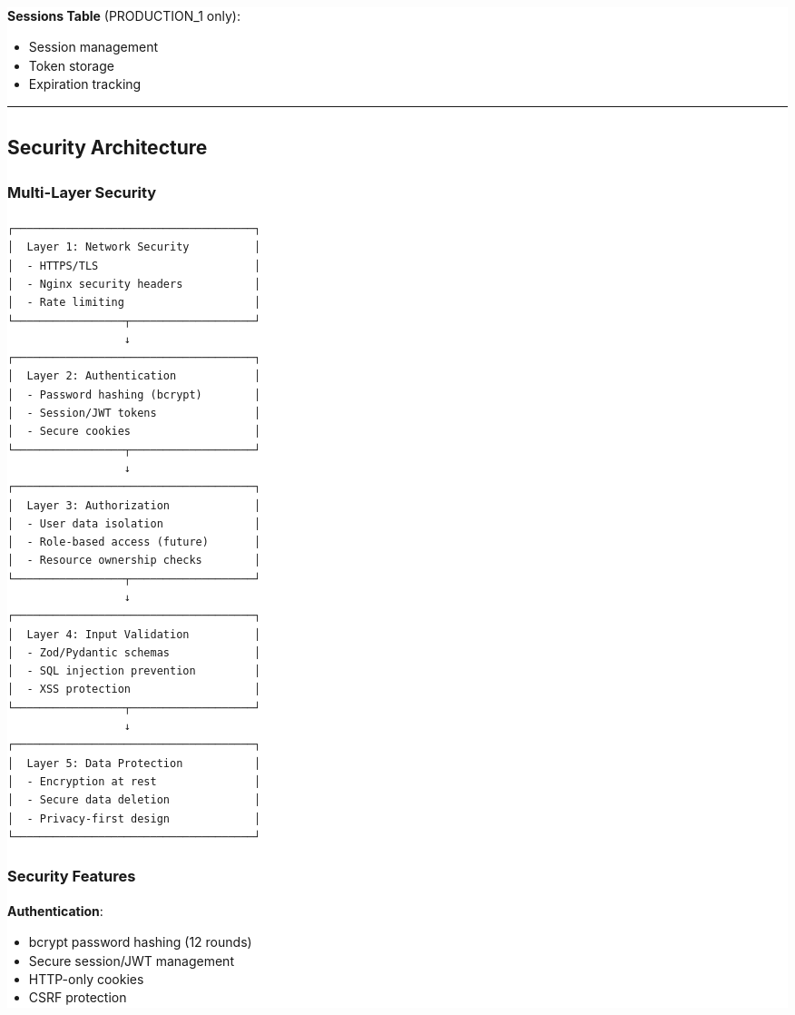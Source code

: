 **Sessions Table** (PRODUCTION_1 only):
- Session management
- Token storage
- Expiration tracking

---

## Security Architecture

### Multi-Layer Security

```
┌─────────────────────────────────────┐
│  Layer 1: Network Security          │
│  - HTTPS/TLS                        │
│  - Nginx security headers           │
│  - Rate limiting                    │
└─────────────────┬───────────────────┘
                  ↓
┌─────────────────────────────────────┐
│  Layer 2: Authentication            │
│  - Password hashing (bcrypt)        │
│  - Session/JWT tokens               │
│  - Secure cookies                   │
└─────────────────┬───────────────────┘
                  ↓
┌─────────────────────────────────────┐
│  Layer 3: Authorization             │
│  - User data isolation              │
│  - Role-based access (future)       │
│  - Resource ownership checks        │
└─────────────────┬───────────────────┘
                  ↓
┌─────────────────────────────────────┐
│  Layer 4: Input Validation          │
│  - Zod/Pydantic schemas             │
│  - SQL injection prevention         │
│  - XSS protection                   │
└─────────────────┬───────────────────┘
                  ↓
┌─────────────────────────────────────┐
│  Layer 5: Data Protection           │
│  - Encryption at rest               │
│  - Secure data deletion             │
│  - Privacy-first design             │
└─────────────────────────────────────┘
```

### Security Features

**Authentication**:
- bcrypt password hashing (12 rounds)
- Secure session/JWT management
- HTTP-only cookies
- CSRF protection
